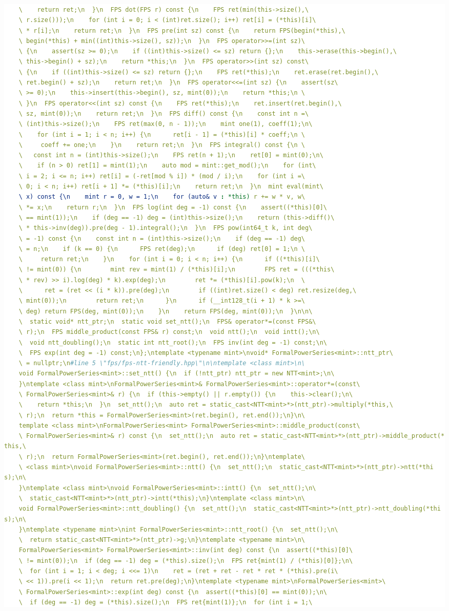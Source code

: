 ```yaml
    \    return ret;\n  }\n  FPS dot(FPS r) const {\n    FPS ret(min(this->size(),\
    \ r.size()));\n    for (int i = 0; i < (int)ret.size(); i++) ret[i] = (*this)[i]\
    \ * r[i];\n    return ret;\n  }\n  FPS pre(int sz) const {\n    return FPS(begin(*this),\
    \ begin(*this) + min((int)this->size(), sz));\n  }\n  FPS operator>>=(int sz)\
    \ {\n    assert(sz >= 0);\n    if ((int)this->size() <= sz) return {};\n    this->erase(this->begin(),\
    \ this->begin() + sz);\n    return *this;\n  }\n  FPS operator>>(int sz) const\
    \ {\n    if ((int)this->size() <= sz) return {};\n    FPS ret(*this);\n    ret.erase(ret.begin(),\
    \ ret.begin() + sz);\n    return ret;\n  }\n  FPS operator<<=(int sz) {\n    assert(sz\
    \ >= 0);\n    this->insert(this->begin(), sz, mint(0));\n    return *this;\n \
    \ }\n  FPS operator<<(int sz) const {\n    FPS ret(*this);\n    ret.insert(ret.begin(),\
    \ sz, mint(0));\n    return ret;\n  }\n  FPS diff() const {\n    const int n =\
    \ (int)this->size();\n    FPS ret(max(0, n - 1));\n    mint one(1), coeff(1);\n\
    \    for (int i = 1; i < n; i++) {\n      ret[i - 1] = (*this)[i] * coeff;\n \
    \     coeff += one;\n    }\n    return ret;\n  }\n  FPS integral() const {\n \
    \   const int n = (int)this->size();\n    FPS ret(n + 1);\n    ret[0] = mint(0);\n\
    \    if (n > 0) ret[1] = mint(1);\n    auto mod = mint::get_mod();\n    for (int\
    \ i = 2; i <= n; i++) ret[i] = (-ret[mod % i]) * (mod / i);\n    for (int i =\
    \ 0; i < n; i++) ret[i + 1] *= (*this)[i];\n    return ret;\n  }\n  mint eval(mint\
    \ x) const {\n    mint r = 0, w = 1;\n    for (auto& v : *this) r += w * v, w\
    \ *= x;\n    return r;\n  }\n  FPS log(int deg = -1) const {\n    assert((*this)[0]\
    \ == mint(1));\n    if (deg == -1) deg = (int)this->size();\n    return (this->diff()\
    \ * this->inv(deg)).pre(deg - 1).integral();\n  }\n  FPS pow(int64_t k, int deg\
    \ = -1) const {\n    const int n = (int)this->size();\n    if (deg == -1) deg\
    \ = n;\n    if (k == 0) {\n      FPS ret(deg);\n      if (deg) ret[0] = 1;\n \
    \     return ret;\n    }\n    for (int i = 0; i < n; i++) {\n      if ((*this)[i]\
    \ != mint(0)) {\n        mint rev = mint(1) / (*this)[i];\n        FPS ret = (((*this\
    \ * rev) >> i).log(deg) * k).exp(deg);\n        ret *= (*this)[i].pow(k);\n  \
    \      ret = (ret << (i * k)).pre(deg);\n        if ((int)ret.size() < deg) ret.resize(deg,\
    \ mint(0));\n        return ret;\n      }\n      if (__int128_t(i + 1) * k >=\
    \ deg) return FPS(deg, mint(0));\n    }\n    return FPS(deg, mint(0));\n  }\n\n\
    \  static void* ntt_ptr;\n  static void set_ntt();\n  FPS& operator*=(const FPS&\
    \ r);\n  FPS middle_product(const FPS& r) const;\n  void ntt();\n  void intt();\n\
    \  void ntt_doubling();\n  static int ntt_root();\n  FPS inv(int deg = -1) const;\n\
    \  FPS exp(int deg = -1) const;\n};\ntemplate <typename mint>\nvoid* FormalPowerSeries<mint>::ntt_ptr\
    \ = nullptr;\n#line 5 \"fps/fps-ntt-friendly.hpp\"\n\ntemplate <class mint>\n\
    void FormalPowerSeries<mint>::set_ntt() {\n  if (!ntt_ptr) ntt_ptr = new NTT<mint>;\n\
    }\ntemplate <class mint>\nFormalPowerSeries<mint>& FormalPowerSeries<mint>::operator*=(const\
    \ FormalPowerSeries<mint>& r) {\n  if (this->empty() || r.empty()) {\n    this->clear();\n\
    \    return *this;\n  }\n  set_ntt();\n  auto ret = static_cast<NTT<mint>*>(ntt_ptr)->multiply(*this,\
    \ r);\n  return *this = FormalPowerSeries<mint>(ret.begin(), ret.end());\n}\n\
    template <class mint>\nFormalPowerSeries<mint> FormalPowerSeries<mint>::middle_product(const\
    \ FormalPowerSeries<mint>& r) const {\n  set_ntt();\n  auto ret = static_cast<NTT<mint>*>(ntt_ptr)->middle_product(*this,\
    \ r);\n  return FormalPowerSeries<mint>(ret.begin(), ret.end());\n}\ntemplate\
    \ <class mint>\nvoid FormalPowerSeries<mint>::ntt() {\n  set_ntt();\n  static_cast<NTT<mint>*>(ntt_ptr)->ntt(*this);\n\
    }\ntemplate <class mint>\nvoid FormalPowerSeries<mint>::intt() {\n  set_ntt();\n\
    \  static_cast<NTT<mint>*>(ntt_ptr)->intt(*this);\n}\ntemplate <class mint>\n\
    void FormalPowerSeries<mint>::ntt_doubling() {\n  set_ntt();\n  static_cast<NTT<mint>*>(ntt_ptr)->ntt_doubling(*this);\n\
    }\ntemplate <typename mint>\nint FormalPowerSeries<mint>::ntt_root() {\n  set_ntt();\n\
    \  return static_cast<NTT<mint>*>(ntt_ptr)->g;\n}\ntemplate <typename mint>\n\
    FormalPowerSeries<mint> FormalPowerSeries<mint>::inv(int deg) const {\n  assert((*this)[0]\
    \ != mint(0));\n  if (deg == -1) deg = (*this).size();\n  FPS ret{mint(1) / (*this)[0]};\n\
    \  for (int i = 1; i < deg; i <<= 1)\n    ret = (ret + ret - ret * ret * (*this).pre(i\
    \ << 1)).pre(i << 1);\n  return ret.pre(deg);\n}\ntemplate <typename mint>\nFormalPowerSeries<mint>\
    \ FormalPowerSeries<mint>::exp(int deg) const {\n  assert((*this)[0] == mint(0));\n\
    \  if (deg == -1) deg = (*this).size();\n  FPS ret{mint(1)};\n  for (int i = 1;\
```